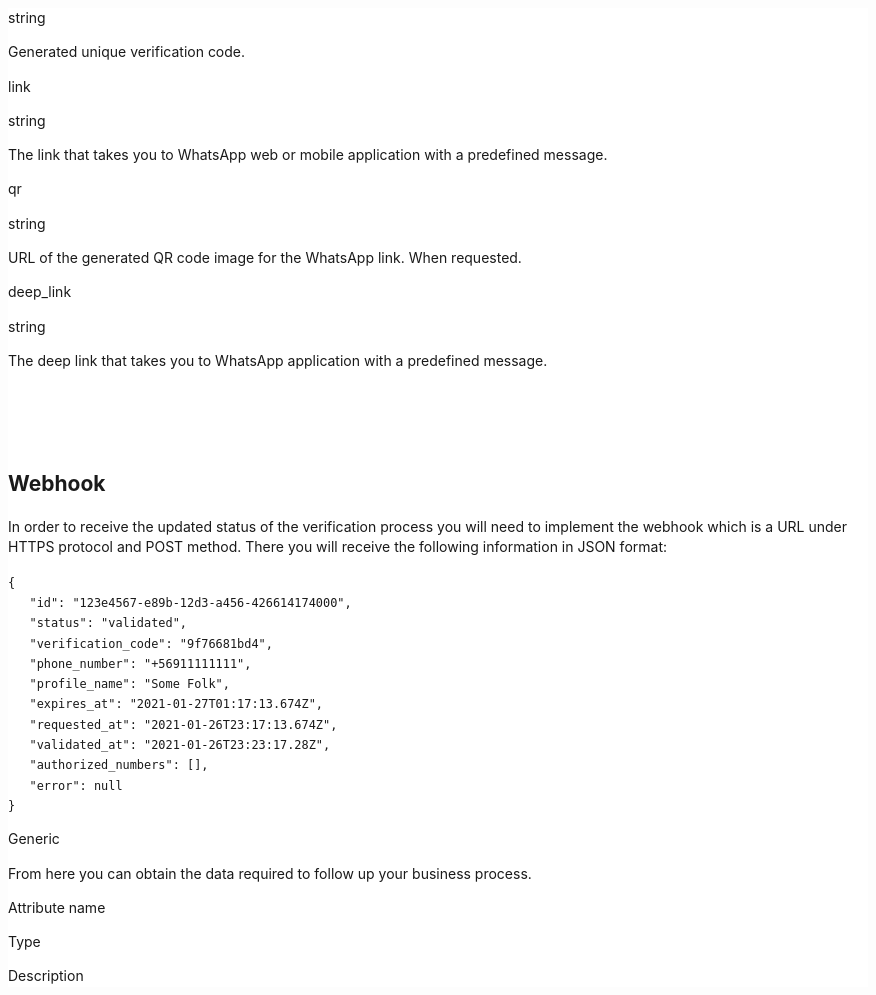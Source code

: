 string

Generated unique verification code.

link

string

The link that takes you to WhatsApp web or mobile application with a predefined message.

qr

string

URL of the generated QR code image for the WhatsApp link. When requested.

deep\_link

string

The deep link that takes you to WhatsApp application with a predefined message.  

‍

  

‍

Webhook
-------

In order to receive the updated status of the verification process you will need to implement the webhook which is a URL under HTTPS protocol and POST method. There you will receive the following information in JSON format:

  

    {
       "id": "123e4567-e89b-12d3-a456-426614174000",
       "status": "validated",
       "verification_code": "9f76681bd4",
       "phone_number": "+56911111111",
       "profile_name": "Some Folk",
       "expires_at": "2021-01-27T01:17:13.674Z",
       "requested_at": "2021-01-26T23:17:13.674Z",
       "validated_at": "2021-01-26T23:23:17.28Z",
       "authorized_numbers": [],
       "error": null
    }

Generic

  

From here you can obtain the data required to follow up your business process.

  

Attribute name

Type

Description
